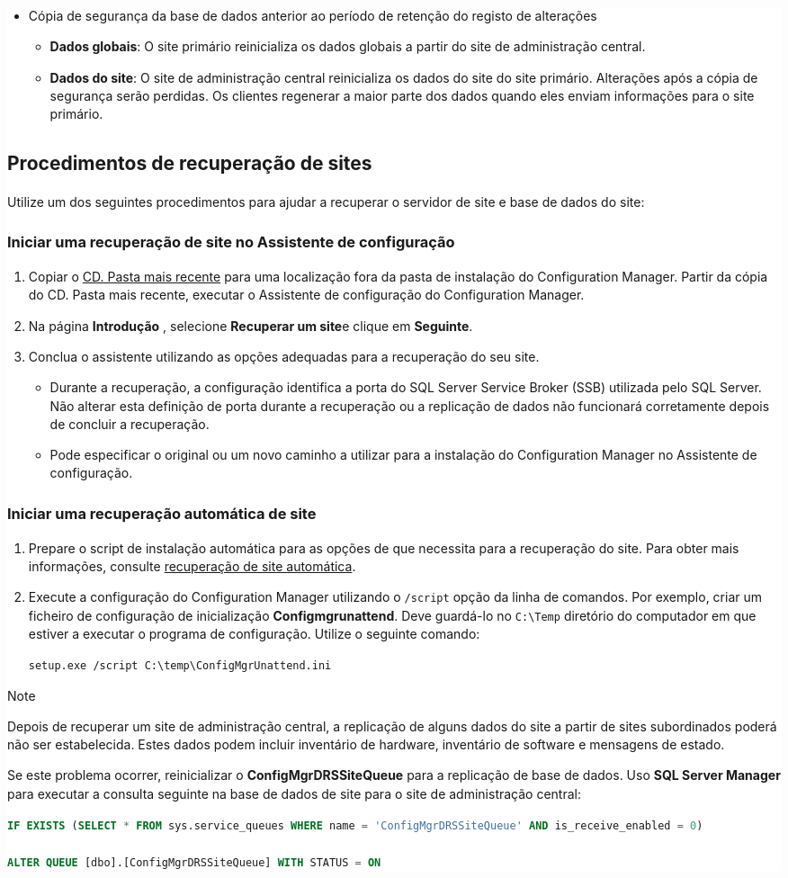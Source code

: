 - Cópia de segurança da base de dados anterior ao período de retenção do registo de alterações  
     - **Dados globais**: O site primário reinicializa os dados globais a partir do site de administração central.  

     - **Dados do site**: O site de administração central reinicializa os dados do site do site primário. Alterações após a cópia de segurança serão perdidas. Os clientes regenerar a maior parte dos dados quando eles enviam informações para o site primário.  



## <a name="site-recovery-procedures"></a>Procedimentos de recuperação de sites

Utilize um dos seguintes procedimentos para ajudar a recuperar o servidor de site e base de dados do site:


### <a name="start-a-site-recovery-in-the-setup-wizard"></a>Iniciar uma recuperação de site no Assistente de configuração

1.  Copiar o [CD. Pasta mais recente](/sccm/core/servers/manage/the-cd.latest-folder) para uma localização fora da pasta de instalação do Configuration Manager. Partir da cópia do CD. Pasta mais recente, executar o Assistente de configuração do Configuration Manager.  

2.  Na página **Introdução** , selecione **Recuperar um site**e clique em **Seguinte**.  

3.  Conclua o assistente utilizando as opções adequadas para a recuperação do seu site.  

     - Durante a recuperação, a configuração identifica a porta do SQL Server Service Broker (SSB) utilizada pelo SQL Server. Não alterar esta definição de porta durante a recuperação ou a replicação de dados não funcionará corretamente depois de concluir a recuperação.  

     - Pode especificar o original ou um novo caminho a utilizar para a instalação do Configuration Manager no Assistente de configuração.  


### <a name="start-an-unattended-site-recovery"></a>Iniciar uma recuperação automática de site

1. Prepare o script de instalação automática para as opções de que necessita para a recuperação do site. Para obter mais informações, consulte [recuperação de site automática](/sccm/core/servers/manage/unattended-recovery).  

2. Execute a configuração do Configuration Manager utilizando o `/script` opção da linha de comandos. Por exemplo, criar um ficheiro de configuração de inicialização **Configmgrunattend**. Deve guardá-lo no `C:\Temp` diretório do computador em que estiver a executar o programa de configuração. Utilize o seguinte comando:  

    `setup.exe /script C:\temp\ConfigMgrUnattend.ini`  


> [!NOTE]   
>  Depois de recuperar um site de administração central, a replicação de alguns dados do site a partir de sites subordinados poderá não ser estabelecida. Estes dados podem incluir inventário de hardware, inventário de software e mensagens de estado.
>
>  Se este problema ocorrer, reinicializar o **ConfigMgrDRSSiteQueue** para a replicação de base de dados. Uso **SQL Server Manager** para executar a consulta seguinte na base de dados de site para o site de administração central:
>
> ``` SQL
> IF EXISTS (SELECT * FROM sys.service_queues WHERE name = 'ConfigMgrDRSSiteQueue' AND is_receive_enabled = 0)  
>  
> ALTER QUEUE [dbo].[ConfigMgrDRSSiteQueue] WITH STATUS = ON
> ```
